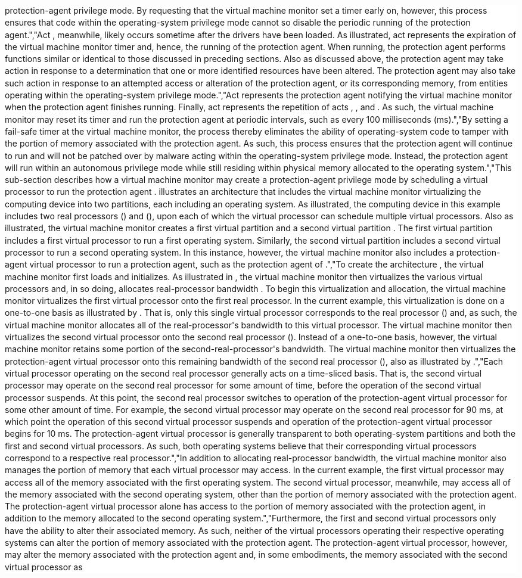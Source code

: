 protection-agent privilege mode. By requesting that the virtual machine monitor set a timer early on, however, this process ensures that code within the operating-system privilege mode cannot so disable the periodic running of the protection agent.","Act , meanwhile, likely occurs sometime after the drivers have been loaded. As illustrated, act  represents the expiration of the virtual machine monitor timer and, hence, the running of the protection agent. When running, the protection agent  performs functions similar or identical to those discussed in preceding sections. Also as discussed above, the protection agent may take action in response to a determination that one or more identified resources have been altered. The protection agent may also take such action in response to an attempted access or alteration of the protection agent, or its corresponding memory, from entities operating within the operating-system privilege mode.","Act  represents the protection agent notifying the virtual machine monitor when the protection agent finishes running. Finally, act  represents the repetition of acts , , and . As such, the virtual machine monitor may reset its timer and run the protection agent at periodic intervals, such as every 100 milliseconds (ms).","By setting a fail-safe timer at the virtual machine monitor, the process  thereby eliminates the ability of operating-system code to tamper with the portion of memory associated with the protection agent. As such, this process ensures that the protection agent will continue to run and will not be patched over by malware acting within the operating-system privilege mode. Instead, the protection agent will run within an autonomous privilege mode while still residing within physical memory allocated to the operating system.","This sub-section describes how a virtual machine monitor may create a protection-agent privilege mode by scheduling a virtual processor to run the protection agent .  illustrates an architecture  that includes the virtual machine monitor  virtualizing the computing device  into two partitions, each including an operating system. As illustrated, the computing device in this example includes two real processors () and (), upon each of which the virtual processor can schedule multiple virtual processors. Also as illustrated, the virtual machine monitor creates a first virtual partition  and a second virtual partition . The first virtual partition includes a first virtual processor  to run a first operating system. Similarly, the second virtual partition includes a second virtual processor  to run a second operating system. In this instance, however, the virtual machine monitor also includes a protection-agent virtual processor  to run a protection agent, such as the protection agent  of .","To create the architecture , the virtual machine monitor first loads and initializes. As illustrated in , the virtual machine monitor then virtualizes the various virtual processors and, in so doing, allocates real-processor bandwidth . To begin this virtualization and allocation, the virtual machine monitor virtualizes the first virtual processor onto the first real processor. In the current example, this virtualization is done on a one-to-one basis as illustrated by . That is, only this single virtual processor  corresponds to the real processor () and, as such, the virtual machine monitor allocates all of the real-processor's bandwidth to this virtual processor. The virtual machine monitor then virtualizes the second virtual processor  onto the second real processor (). Instead of a one-to-one basis, however, the virtual machine monitor retains some portion of the second-real-processor's bandwidth. The virtual machine monitor then virtualizes the protection-agent virtual processor  onto this remaining bandwidth of the second real processor (), also as illustrated by .","Each virtual processor operating on the second real processor generally acts on a time-sliced basis. That is, the second virtual processor may operate on the second real processor for some amount of time, before the operation of the second virtual processor suspends. At this point, the second real processor switches to operation of the protection-agent virtual processor for some other amount of time. For example, the second virtual processor may operate on the second real processor for 90 ms, at which point the operation of this second virtual processor suspends and operation of the protection-agent virtual processor begins for 10 ms. The protection-agent virtual processor is generally transparent to both operating-system partitions and both the first and second virtual processors. As such, both operating systems believe that their corresponding virtual processors correspond to a respective real processor.","In addition to allocating real-processor bandwidth, the virtual machine monitor also manages the portion of memory that each virtual processor may access. In the current example, the first virtual processor may access all of the memory associated with the first operating system. The second virtual processor, meanwhile, may access all of the memory associated with the second operating system, other than the portion of memory associated with the protection agent. The protection-agent virtual processor alone has access to the portion of memory associated with the protection agent, in addition to the memory allocated to the second operating system.","Furthermore, the first and second virtual processors only have the ability to alter their associated memory. As such, neither of the virtual processors operating their respective operating systems can alter the portion of memory associated with the protection agent. The protection-agent virtual processor, however, may alter the memory associated with the protection agent and, in some embodiments, the memory associated with the second virtual processor as